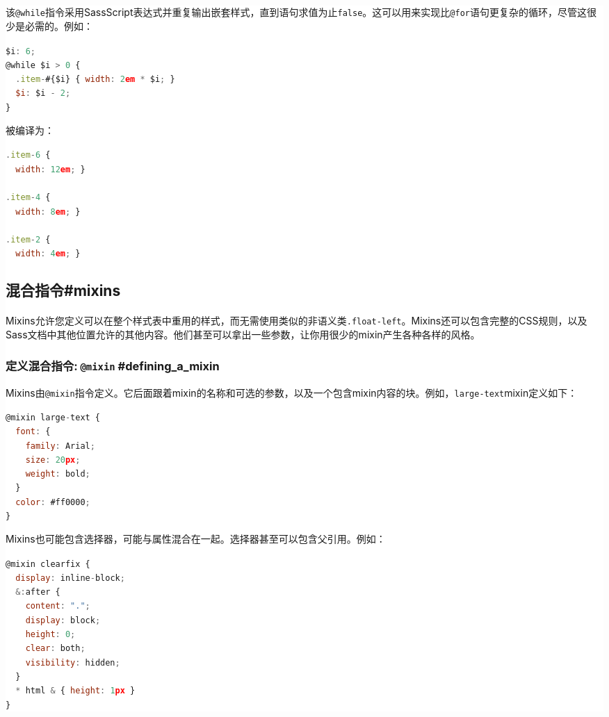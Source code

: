 该`@while`指令采用SassScript表达式并重复输出嵌套样式，直到语句求值为止`false`。这可以用来实现比`@for`语句更复杂的循环，尽管这很少是必需的。例如：

```javascript
$i: 6;
@while $i > 0 {
  .item-#{$i} { width: 2em * $i; }
  $i: $i - 2;
}
```

被编译为：

```javascript
.item-6 {
  width: 12em; }

.item-4 {
  width: 8em; }

.item-2 {
  width: 4em; }
```

## 混合指令#mixins

Mixins允许您定义可以在整个样式表中重用的样式，而无需使用类似的非语义类`.float-left`。Mixins还可以包含完整的CSS规则，以及Sass文档中其他位置允许的其他内容。他们甚至可以拿出一些参数，让你用很少的mixin产生各种各样的风格。

### 定义混合指令: `@mixin` #defining_a_mixin

Mixins由`@mixin`指令定义。它后面跟着mixin的名称和可选的参数，以及一个包含mixin内容的块。例如，`large-text`mixin定义如下：

```javascript
@mixin large-text {
  font: {
    family: Arial;
    size: 20px;
    weight: bold;
  }
  color: #ff0000;
}
```

Mixins也可能包含选择器，可能与属性混合在一起。选择器甚至可以包含父引用。例如：

```javascript
@mixin clearfix {
  display: inline-block;
  &:after {
    content: ".";
    display: block;
    height: 0;
    clear: both;
    visibility: hidden;
  }
  * html & { height: 1px }
}
```

